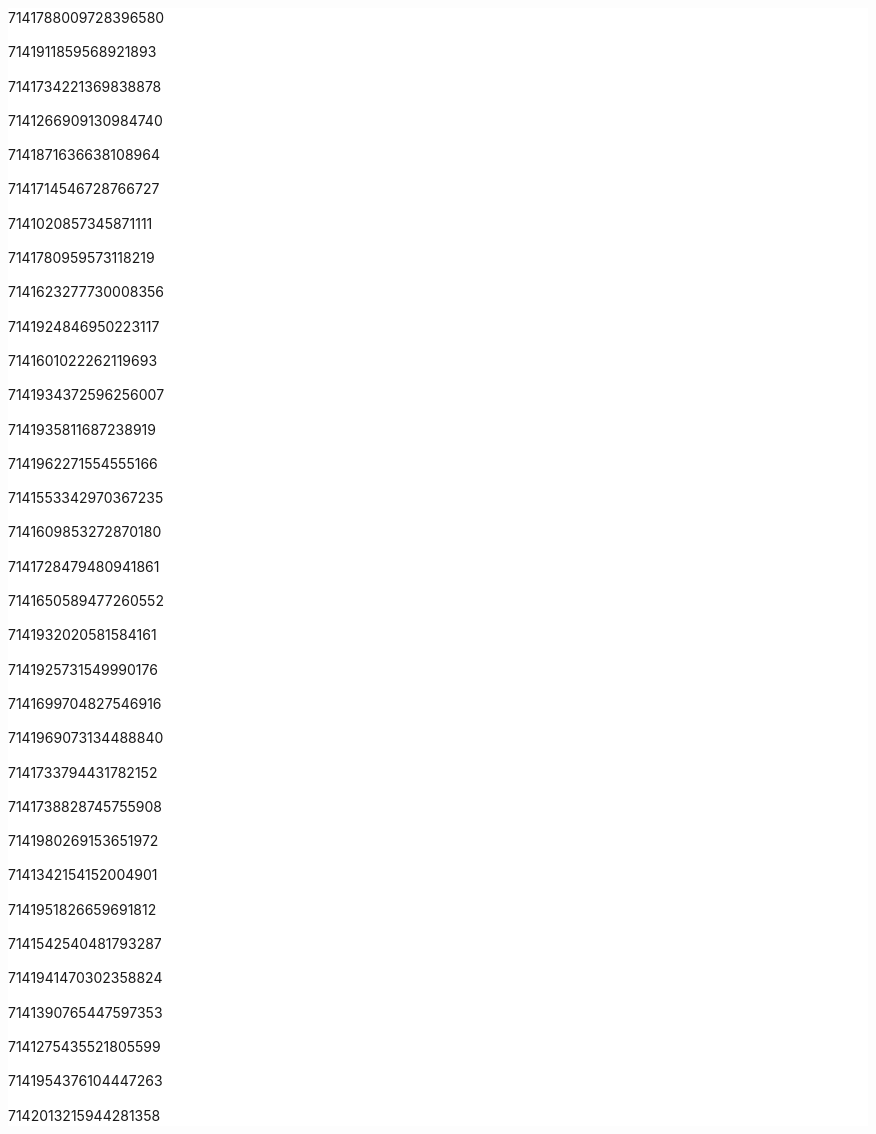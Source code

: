 7141788009728396580

7141911859568921893

7141734221369838878

7141266909130984740

7141871636638108964

7141714546728766727

7141020857345871111

7141780959573118219

7141623277730008356

7141924846950223117

7141601022262119693

7141934372596256007

7141935811687238919

7141962271554555166

7141553342970367235

7141609853272870180

7141728479480941861

7141650589477260552

7141932020581584161

7141925731549990176

7141699704827546916

7141969073134488840

7141733794431782152

7141738828745755908

7141980269153651972

7141342154152004901

7141951826659691812

7141542540481793287

7141941470302358824

7141390765447597353

7141275435521805599

7141954376104447263

7142013215944281358
